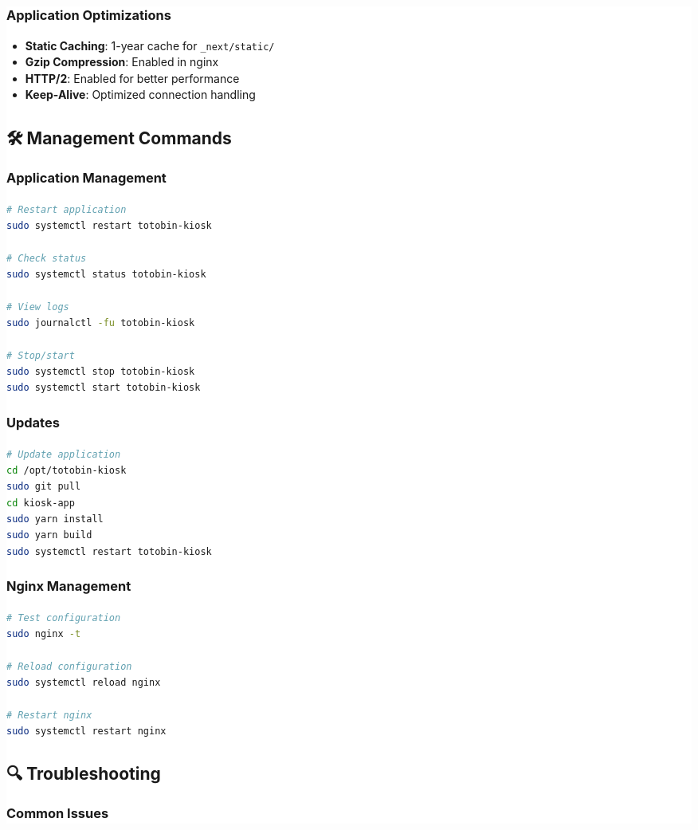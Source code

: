 ### Application Optimizations
- **Static Caching**: 1-year cache for `_next/static/`
- **Gzip Compression**: Enabled in nginx
- **HTTP/2**: Enabled for better performance
- **Keep-Alive**: Optimized connection handling

## 🛠️ Management Commands

### Application Management
```bash
# Restart application
sudo systemctl restart totobin-kiosk

# Check status
sudo systemctl status totobin-kiosk

# View logs
sudo journalctl -fu totobin-kiosk

# Stop/start
sudo systemctl stop totobin-kiosk
sudo systemctl start totobin-kiosk
```

### Updates
```bash
# Update application
cd /opt/totobin-kiosk
sudo git pull
cd kiosk-app
sudo yarn install
sudo yarn build
sudo systemctl restart totobin-kiosk
```

### Nginx Management
```bash
# Test configuration
sudo nginx -t

# Reload configuration
sudo systemctl reload nginx

# Restart nginx
sudo systemctl restart nginx
```

## 🔍 Troubleshooting

### Common Issues
